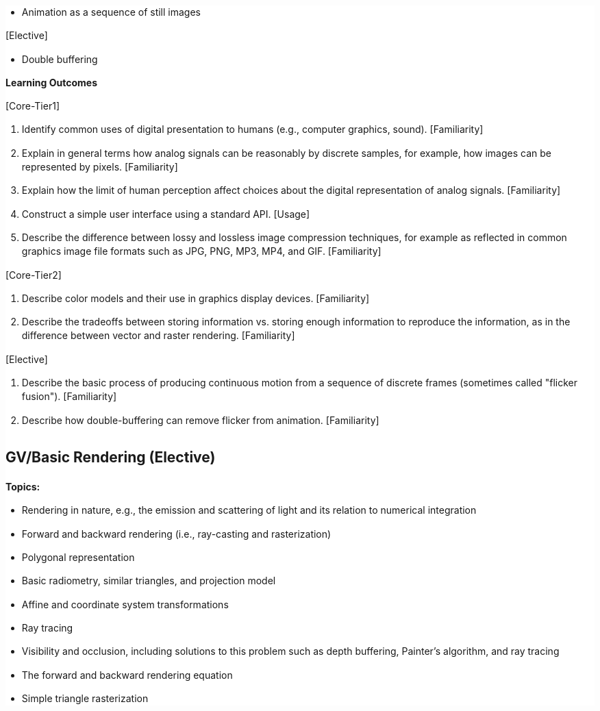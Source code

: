 * Animation as a sequence of still images

[Elective]

* Double buffering

**Learning Outcomes**

[Core-Tier1]

1. Identify common uses of digital presentation to humans (e.g., computer graphics, sound). [Familiarity]

2. Explain in general terms how analog signals can be reasonably by discrete samples, for example, how images can be represented by pixels. [Familiarity]

3. Explain how the limit of human perception affect choices about the digital representation of analog signals. [Familiarity]

4. Construct a simple user interface using a standard API. [Usage]

5. Describe the difference between lossy and lossless image compression techniques, for example as reflected in common graphics image file formats such as JPG, PNG, MP3, MP4, and GIF. [Familiarity]

[Core-Tier2]

1. Describe color models and their use in graphics display devices. [Familiarity]

2. Describe the tradeoffs between storing information vs. storing enough information to reproduce the information, as in the difference between vector and raster rendering. [Familiarity]

[Elective]

1. Describe the basic process of producing continuous motion from a sequence of discrete frames (sometimes called "flicker fusion"). [Familiarity]

2. Describe how double-buffering can remove flicker from animation. [Familiarity]

## GV/Basic Rendering (Elective)

**Topics:**

* Rendering in nature, e.g., the emission and scattering of light and its relation to numerical integration

* Forward and backward rendering (i.e., ray-casting and rasterization)

* Polygonal representation

* Basic radiometry, similar triangles, and projection model

* Affine and coordinate system transformations

* Ray tracing

* Visibility and occlusion, including solutions to this problem such as depth buffering, Painter’s algorithm, and ray tracing

* The forward and backward rendering equation

* Simple triangle rasterization
